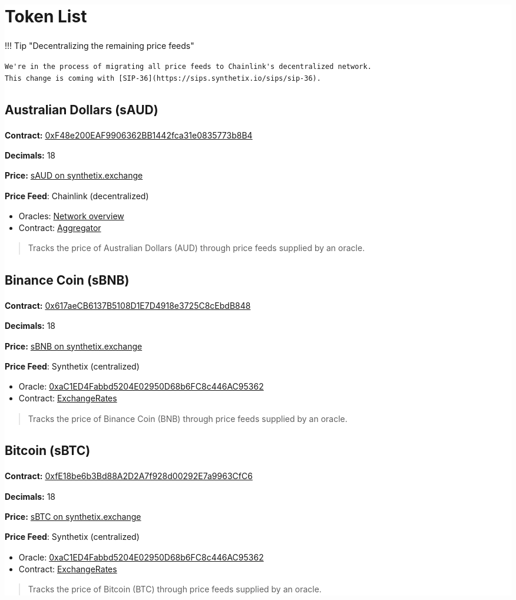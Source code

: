 # Token List

!!! Tip "Decentralizing the remaining price feeds"

    We're in the process of migrating all price feeds to Chainlink's decentralized network.
    This change is coming with [SIP-36](https://sips.synthetix.io/sips/sip-36).

## Australian Dollars (sAUD)

**Contract:** [0xF48e200EAF9906362BB1442fca31e0835773b8B4](https://etherscan.io/token/0xF48e200EAF9906362BB1442fca31e0835773b8B4)

**Decimals:** 18

**Price:** [sAUD on synthetix.exchange](https://synthetix.exchange/#/synths/sAUD)

**Price Feed**: Chainlink (decentralized)

- Oracles: [Network overview](https://landing-feeds.surge.sh/aud-usd)
- Contract: [Aggregator](https://etherscan.io/address/0x05Cf62c4bA0ccEA3Da680f9A8744Ac51116D6231)

> Tracks the price of Australian Dollars (AUD) through price feeds supplied by an oracle.

## Binance Coin (sBNB)

**Contract:** [0x617aeCB6137B5108D1E7D4918e3725C8cEbdB848](https://etherscan.io/token/0x617aeCB6137B5108D1E7D4918e3725C8cEbdB848)

**Decimals:** 18

**Price:** [sBNB on synthetix.exchange](https://synthetix.exchange/#/synths/sBNB)

**Price Feed**: Synthetix (centralized)

- Oracle: [0xaC1ED4Fabbd5204E02950D68b6FC8c446AC95362](https://etherscan.io/address/0xaC1ED4Fabbd5204E02950D68b6FC8c446AC95362)
- Contract: [ExchangeRates](https://contracts.synthetix.io/ExchangeRates)

> Tracks the price of Binance Coin (BNB) through price feeds supplied by an oracle.

## Bitcoin (sBTC)

**Contract:** [0xfE18be6b3Bd88A2D2A7f928d00292E7a9963CfC6](https://etherscan.io/token/0xfE18be6b3Bd88A2D2A7f928d00292E7a9963CfC6)

**Decimals:** 18

**Price:** [sBTC on synthetix.exchange](https://synthetix.exchange/#/synths/sBTC)

**Price Feed**: Synthetix (centralized)

- Oracle: [0xaC1ED4Fabbd5204E02950D68b6FC8c446AC95362](https://etherscan.io/address/0xaC1ED4Fabbd5204E02950D68b6FC8c446AC95362)
- Contract: [ExchangeRates](https://contracts.synthetix.io/ExchangeRates)

> Tracks the price of Bitcoin (BTC) through price feeds supplied by an oracle.
